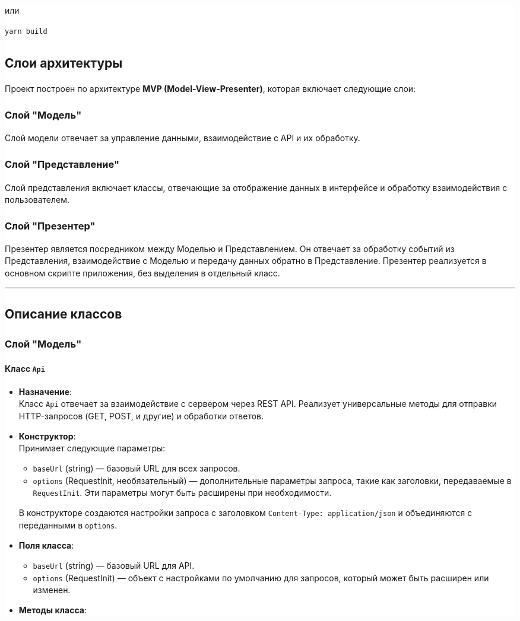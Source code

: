 или

```
yarn build
```

## Слои архитектуры

Проект построен по архитектуре **MVP (Model-View-Presenter)**, которая включает следующие слои:

### Слой "Модель"

Слой модели отвечает за управление данными, взаимодействие с API и их обработку.

### Слой "Представление"

Слой представления включает классы, отвечающие за отображение данных в интерфейсе и обработку взаимодействия с пользователем.

### Слой "Презентер"

Презентер является посредником между Моделью и Представлением. Он отвечает за обработку событий из Представления, взаимодействие с Моделью и передачу данных обратно в Представление. Презентер реализуется в основном скрипте приложения, без выделения в отдельный класс.

---

## Описание классов

### Слой "Модель"

#### Класс `Api`

- **Назначение**:\
  Класс `Api` отвечает за взаимодействие с сервером через REST API. Реализует универсальные методы для отправки HTTP-запросов (GET, POST, и другие) и обработки ответов.

- **Конструктор**:\
  Принимает следующие параметры:

  - `baseUrl` (string) — базовый URL для всех запросов.
  - `options` (RequestInit, необязательный) — дополнительные параметры запроса, такие как заголовки, передаваемые в `RequestInit`. Эти параметры могут быть расширены при необходимости.

  В конструкторе создаются настройки запроса с заголовком `Content-Type: application/json` и объединяются с переданными в `options`.

- **Поля класса**:

  - `baseUrl` (string) — базовый URL для API.
  - `options` (RequestInit) — объект с настройками по умолчанию для запросов, который может быть расширен или изменен.

- **Методы класса**:

